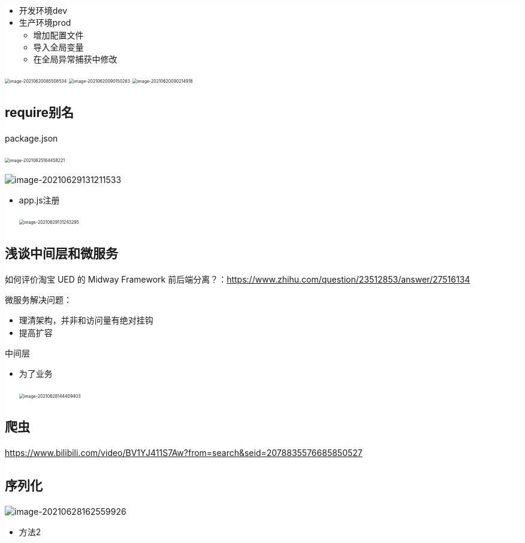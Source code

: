 



- 开发环境dev
- 生产环境prod
  - 增加配置文件
  - 导入全局变量
  - 在全局异常捕获中修改

<img src="C:\Users\Skinner\AppData\Roaming\Typora\typora-user-images\image-20210620085508534.png" alt="image-20210620085508534" style="zoom:50%;" />

<img src="C:\Users\Skinner\AppData\Roaming\Typora\typora-user-images\image-20210620090150283.png" alt="image-20210620090150283" style="zoom:50%;" />

<img src="C:\Users\Skinner\AppData\Roaming\Typora\typora-user-images\image-20210620090214918.png" alt="image-20210620090214918" style="zoom:50%;" />

## require别名

package.json

<img src="C:\Users\Skinner\AppData\Roaming\Typora\typora-user-images\image-20210625164458221.png" alt="image-20210625164458221" style="zoom:50%;" />

![image-20210629131211533](C:\Users\Skinner\AppData\Roaming\Typora\typora-user-images\image-20210629131211533.png)

- app.js注册

  <img src="C:\Users\Skinner\AppData\Roaming\Typora\typora-user-images\image-20210629131243295.png" alt="image-20210629131243295" style="zoom:50%;" />

## 浅谈中间层和微服务

如何评价淘宝 UED 的 Midway Framework 前后端分离？：https://www.zhihu.com/question/23512853/answer/27516134

微服务解决问题：

- 理清架构，并非和访问量有绝对挂钩
- 提高扩容



中间层

- 为了业务

  <img src="C:\Users\Skinner\AppData\Roaming\Typora\typora-user-images\image-20210628144409403.png" alt="image-20210628144409403" style="zoom:50%;" />

## 爬虫

https://www.bilibili.com/video/BV1YJ411S7Aw?from=search&seid=2078835576685850527

## 序列化

![image-20210628162559926](C:\Users\Skinner\AppData\Roaming\Typora\typora-user-images\image-20210628162559926.png)

- 方法2
